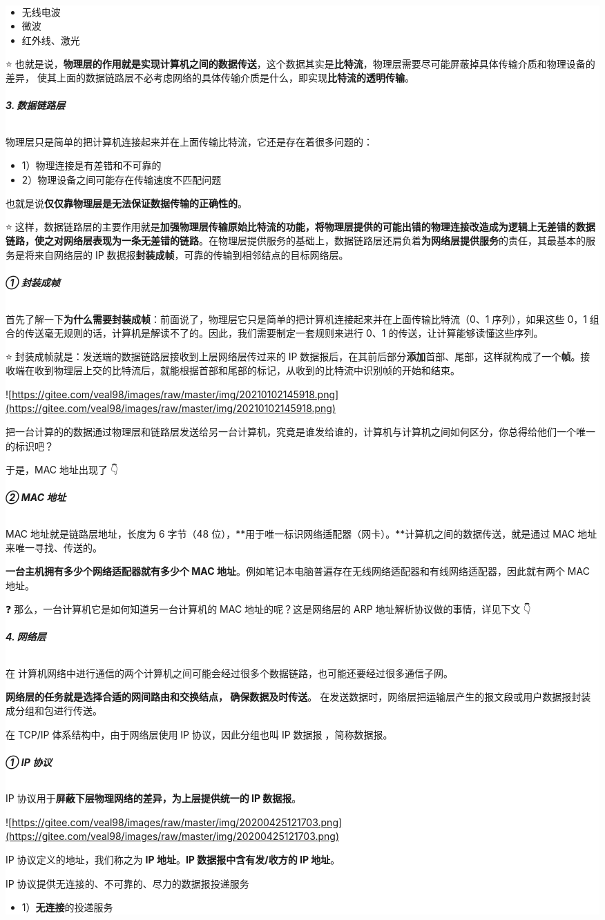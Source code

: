   - 无线电波
  - 微波
  - 红外线、激光

⭐ 也就是说，**物理层的作用就是实现计算机之间的数据传送**，这个数据其实是**比特流**，物理层需要尽可能屏蔽掉具体传输介质和物理设备的差异， 使其上面的数据链路层不必考虑网络的具体传输介质是什么，即实现**比特流的透明传输**。

###### **3. 数据链路层**

物理层只是简单的把计算机连接起来并在上面传输比特流，它还是存在着很多问题的：

- 1）物理连接是有差错和不可靠的
- 2）物理设备之间可能存在传输速度不匹配问题

也就是说**仅仅靠物理层是无法保证数据传输的正确性的**。

⭐ 这样，数据链路层的主要作用就是**加强物理层传输原始比特流的功能，将物理层提供的可能出错的物理连接改造成为逻辑上无差错的数据链路，使之对网络层表现为一条无差错的链路**。在物理层提供服务的基础上，数据链路层还肩负着**为网络层提供服务**的责任，其最基本的服务是将来自网络层的 IP 数据报**封装成帧**，可靠的传输到相邻结点的目标网络层。

###### **① 封装成帧**

首先了解一下**为什么需要封装成帧**：前面说了，物理层它只是简单的把计算机连接起来并在上面传输比特流（0、1 序列），如果这些 0，1 组合的传送毫无规则的话，计算机是解读不了的。因此，我们需要制定一套规则来进行 0、1 的传送，让计算能够读懂这些序列。

⭐ 封装成帧就是：发送端的数据链路层接收到上层网络层传过来的 IP 数据报后，在其前后部分**添加**首部、尾部，这样就构成了一个**帧**。接收端在收到物理层上交的比特流后，就能根据首部和尾部的标记，从收到的比特流中识别帧的开始和结束。

![https://gitee.com/veal98/images/raw/master/img/20210102145918.png](https://gitee.com/veal98/images/raw/master/img/20210102145918.png)

把一台计算的的数据通过物理层和链路层发送给另一台计算机，究竟是谁发给谁的，计算机与计算机之间如何区分，你总得给他们一个唯一的标识吧？

于是，MAC 地址出现了 👇

###### **② MAC 地址**

MAC 地址就是链路层地址，长度为 6 字节（48 位），**用于唯一标识网络适配器（网卡）。**计算机之间的数据传送，就是通过 MAC 地址来唯一寻找、传送的。

**一台主机拥有多少个网络适配器就有多少个 MAC 地址**。例如笔记本电脑普遍存在无线网络适配器和有线网络适配器，因此就有两个 MAC 地址。

❓ 那么，一台计算机它是如何知道另一台计算机的 MAC 地址的呢？这是网络层的 ARP 地址解析协议做的事情，详见下文 👇

###### **4. 网络层**

在 计算机网络中进行通信的两个计算机之间可能会经过很多个数据链路，也可能还要经过很多通信子网。

**网络层的任务就是选择合适的网间路由和交换结点， 确保数据及时传送**。 在发送数据时，网络层把运输层产生的报文段或用户数据报封装成分组和包进行传送。

在 TCP/IP 体系结构中，由于网络层使用 IP 协议，因此分组也叫 IP 数据报 ，简称数据报。

###### **① IP 协议**

IP 协议用于**屏蔽下层物理网络的差异，为上层提供统一的 IP 数据报**。

![https://gitee.com/veal98/images/raw/master/img/20200425121703.png](https://gitee.com/veal98/images/raw/master/img/20200425121703.png)

IP 协议定义的地址，我们称之为 **IP 地址**。**IP 数据报中含有发/收方的 IP 地址**。

IP 协议提供无连接的、不可靠的、尽力的数据报投递服务

- 1）**无连接**的投递服务
